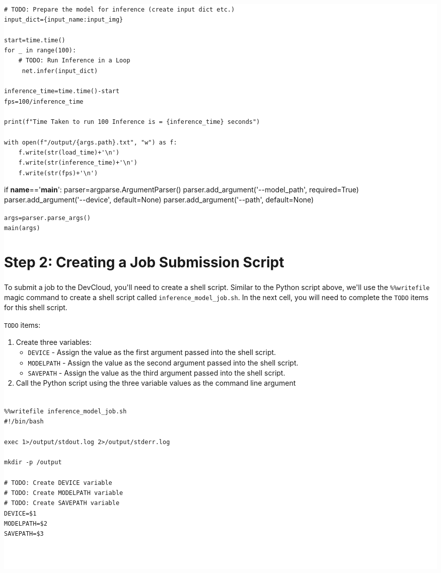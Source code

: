     # TODO: Prepare the model for inference (create input dict etc.)
    input_dict={input_name:input_img}
        
    start=time.time()
    for _ in range(100):
        # TODO: Run Inference in a Loop
         net.infer(input_dict)
            
    inference_time=time.time()-start
    fps=100/inference_time
    
    print(f"Time Taken to run 100 Inference is = {inference_time} seconds")
    
    with open(f"/output/{args.path}.txt", "w") as f:
        f.write(str(load_time)+'\n')
        f.write(str(inference_time)+'\n')
        f.write(str(fps)+'\n')

if __name__=='__main__':
    parser=argparse.ArgumentParser()
    parser.add_argument('--model_path', required=True)
    parser.add_argument('--device', default=None)
    parser.add_argument('--path', default=None)
    
    args=parser.parse_args() 
    main(args)
</code></pre>

# Step 2: Creating a Job Submission Script
To submit a job to the DevCloud, you'll need to create a shell script. Similar to the Python script above, we'll use the <code>%%writefile</code> magic command to create a 
shell script called <code>inference_model_job.sh</code>. In the next cell, you will need to complete the <code>TODO</code> items for this shell script.

<code>TODO</code> items:

1. Create three variables:
    * <code>DEVICE</code> - Assign the value as the first argument passed into the shell script.
    * <code>MODELPATH</code> - Assign the value as the second argument passed into the shell script.
    * <code>SAVEPATH</code> - Assign the value as the third argument passed into the shell script.
2. Call the Python script using the three variable values as the command line argument

<pre><code>
%%writefile inference_model_job.sh
#!/bin/bash

exec 1>/output/stdout.log 2>/output/stderr.log

mkdir -p /output

# TODO: Create DEVICE variable
# TODO: Create MODELPATH variable
# TODO: Create SAVEPATH variable
DEVICE=$1
MODELPATH=$2
SAVEPATH=$3
